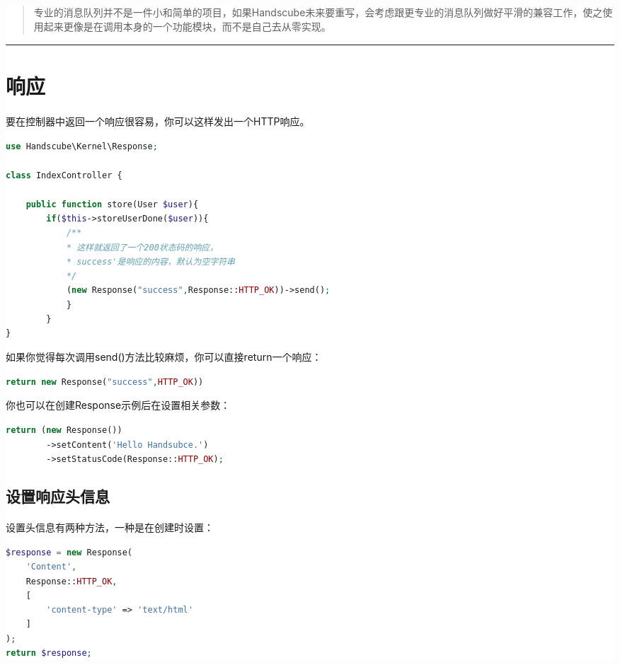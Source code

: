 > 专业的消息队列并不是一件小和简单的项目，如果Handscube未来要重写，会考虑跟更专业的消息队列做好平滑的兼容工作，使之使用起来更像是在调用本身的一个功能模块，而不是自己去从零实现。

---



# 响应

要在控制器中返回一个响应很容易，你可以这样发出一个HTTP响应。

```php
use Handscube\Kernel\Response;

class IndexController {
    
    public function store(User $user){
        if($this->storeUserDone($user)){
            /** 
            * 这样就返回了一个200状态码的响应，
            * success'是响应的内容，默认为空字符串
            */
            (new Response("success",Response::HTTP_OK))->send();
            }
        }
}
```

如果你觉得每次调用send()方法比较麻烦，你可以直接return一个响应：

```php
return new Response("success",HTTP_OK))
```

你也可以在创建Response示例后在设置相关参数：

```php
return (new Response())
		->setContent('Hello Handsubce.')
		->setStatusCode(Response::HTTP_OK);
```



## 设置响应头信息

设置头信息有两种方法，一种是在创建时设置：

```php
$response = new Response(
    'Content',
    Response::HTTP_OK,
    [
        'content-type' => 'text/html'
    ]
);
return $response;
```
